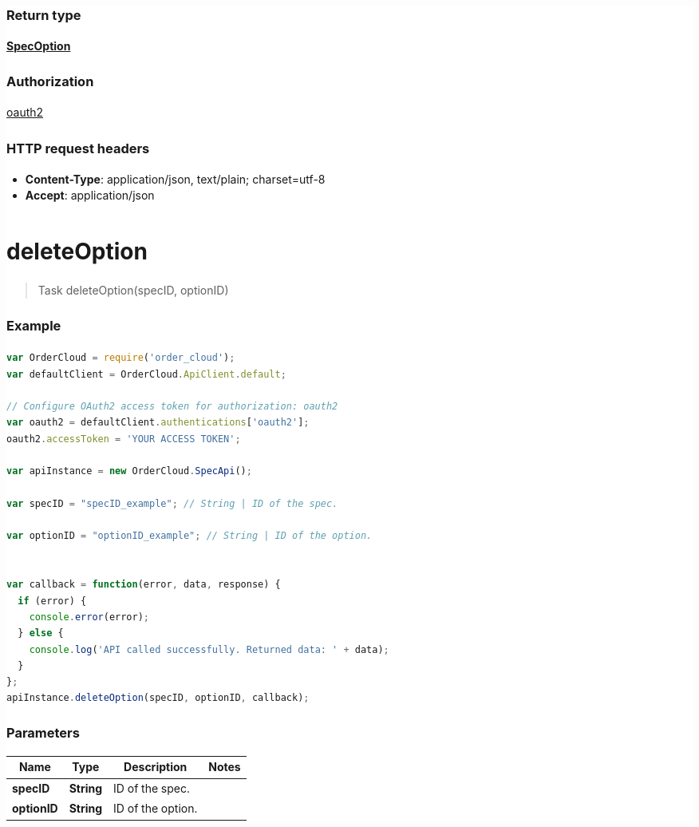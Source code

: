 ### Return type

[**SpecOption**](SpecOption.md)

### Authorization

[oauth2](../README.md#oauth2)

### HTTP request headers

 - **Content-Type**: application/json, text/plain; charset=utf-8
 - **Accept**: application/json

<a name="deleteOption"></a>
# **deleteOption**
> Task deleteOption(specID, optionID)



### Example
```javascript
var OrderCloud = require('order_cloud');
var defaultClient = OrderCloud.ApiClient.default;

// Configure OAuth2 access token for authorization: oauth2
var oauth2 = defaultClient.authentications['oauth2'];
oauth2.accessToken = 'YOUR ACCESS TOKEN';

var apiInstance = new OrderCloud.SpecApi();

var specID = "specID_example"; // String | ID of the spec.

var optionID = "optionID_example"; // String | ID of the option.


var callback = function(error, data, response) {
  if (error) {
    console.error(error);
  } else {
    console.log('API called successfully. Returned data: ' + data);
  }
};
apiInstance.deleteOption(specID, optionID, callback);
```

### Parameters

Name | Type | Description  | Notes
------------- | ------------- | ------------- | -------------
 **specID** | **String**| ID of the spec. | 
 **optionID** | **String**| ID of the option. | 
